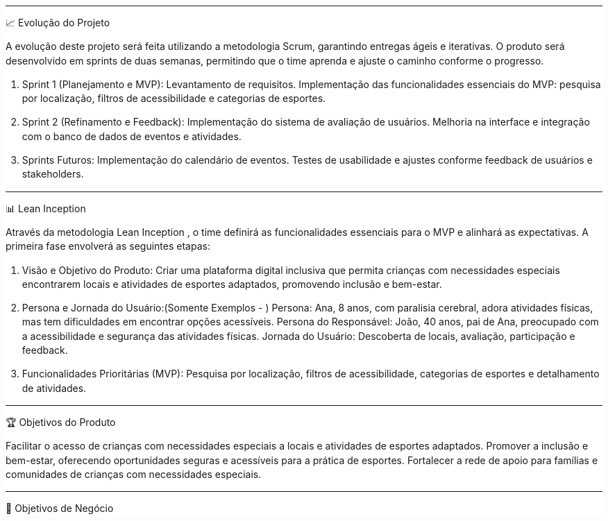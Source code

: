 --------------------------------------------------------------------------------------------------------------------------------------------------------------------------------

📈 Evolução do Projeto

A evolução deste projeto será feita utilizando a metodologia Scrum, garantindo entregas ágeis e iterativas. 
O produto será desenvolvido em sprints de duas semanas, permitindo que o time aprenda e ajuste o caminho conforme o progresso.

1. Sprint 1 (Planejamento e MVP):
   Levantamento de requisitos.
   Implementação das funcionalidades essenciais do MVP: pesquisa por localização, filtros de acessibilidade e categorias de esportes.
  
2. Sprint 2 (Refinamento e Feedback):
    Implementação do sistema de avaliação de usuários.
    Melhoria na interface e integração com o banco de dados de eventos e atividades.
  
3. Sprints Futuros:
    Implementação do calendário de eventos.
    Testes de usabilidade e ajustes conforme feedback de usuários e stakeholders.

---------------------------------------------------------------------------------------------------------------------------------------------------------------------------------

 📊 Lean Inception

Através da metodologia   Lean Inception    , o time definirá as funcionalidades essenciais para o MVP e alinhará as expectativas. A primeira fase envolverá as seguintes etapas:

1. Visão e Objetivo do Produto:
    Criar uma plataforma digital inclusiva que permita crianças com necessidades especiais encontrarem locais e atividades de esportes adaptados, promovendo inclusão e bem-estar.

2. Persona e Jornada do Usuário:(Somente Exemplos - )
   Persona: Ana, 8 anos, com paralisia cerebral, adora atividades físicas, mas tem dificuldades em encontrar opções acessíveis.
   Persona do Responsável: João, 40 anos, pai de Ana, preocupado com a acessibilidade e segurança das atividades físicas.
   Jornada do Usuário: Descoberta de locais, avaliação, participação e feedback.

3. Funcionalidades Prioritárias (MVP):
    Pesquisa por localização, filtros de acessibilidade, categorias de esportes e detalhamento de atividades.

-----------------------------------------------------------------------------------------------------------------------------------------------------------------------------------

🏆 Objetivos do Produto

Facilitar o acesso de crianças com necessidades especiais a locais e atividades de esportes adaptados.
Promover a inclusão e bem-estar, oferecendo oportunidades seguras e acessíveis para a prática de esportes.
Fortalecer a rede de apoio para famílias e comunidades de crianças com necessidades especiais.

----------------------------------------------------------------------------------------------------------------------------------------------------------------------------------

💼 Objetivos de Negócio
